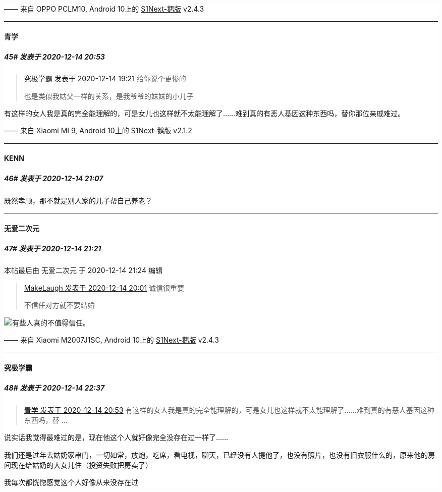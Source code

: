 —— 来自 OPPO PCLM10, Android 10上的 [S1Next-鹅版](https://github.com/ykrank/S1-Next/releases) v2.4.3


-----

####  青学  
##### 45#       发表于 2020-12-14 20:53


<blockquote><a href="httphttps://bbs.saraba1st.com/2b/forum.php?mod=redirect&amp;goto=findpost&amp;pid=49719944&amp;ptid=1977585" target="_blank">究极学霸 发表于 2020-12-14 19:21</a>
给你说个更惨的

也是类似我姑父一样的关系，是我爷爷的妹妹的小儿子</blockquote>
有这样的女人我是真的完全能理解的，可是女儿也这样就不太能理解了……难到真的有恶人基因这种东西吗，替你那位亲戚难过。

—— 来自 Xiaomi MI 9, Android 10上的 [S1Next-鹅版](https://github.com/ykrank/S1-Next/releases) v2.1.2


-----

####  KENN  
##### 46#       发表于 2020-12-14 21:07


既然孝顺，那不就是别人家的儿子帮自己养老？


-----

####  无爱二次元  
##### 47#       发表于 2020-12-14 21:21


 本帖最后由 无爱二次元 于 2020-12-14 21:24 编辑 
<blockquote><a href="httphttps://bbs.saraba1st.com/2b/forum.php?mod=redirect&amp;goto=findpost&amp;pid=49720419&amp;ptid=1977585" target="_blank">MakeLaugh 发表于 2020-12-14 20:01</a>
诚信很重要

不信任对方就不要结婚</blockquote>
<img src="https://static.saraba1st.com/image/smiley/face2017/001.png" referrerpolicy="no-referrer">有些人真的不值得信任。

—— 来自 Xiaomi M2007J1SC, Android 10上的 [S1Next-鹅版](https://github.com/ykrank/S1-Next/releases) v2.4.3


-----

####  究极学霸  
##### 48#       发表于 2020-12-14 22:37


<blockquote><a href="httphttps://bbs.saraba1st.com/2b/forum.php?mod=redirect&amp;goto=findpost&amp;pid=49720971&amp;ptid=1977585" target="_blank">青学 发表于 2020-12-14 20:53</a>
 有这样的女人我是真的完全能理解的，可是女儿也这样就不太能理解了……难到真的有恶人基因这种东西吗，替 ...</blockquote>
说实话我觉得最难过的是，现在他这个人就好像完全没存在过一样了……

我们还是过年去姑奶家串门，一切如常，放炮，吃席，看电视，聊天，已经没有人提他了，也没有照片，也没有旧衣服什么的，原来他的房间现在给姑奶的大女儿住（投资失败把房卖了）

我每次都恍惚感觉这个人好像从来没存在过
